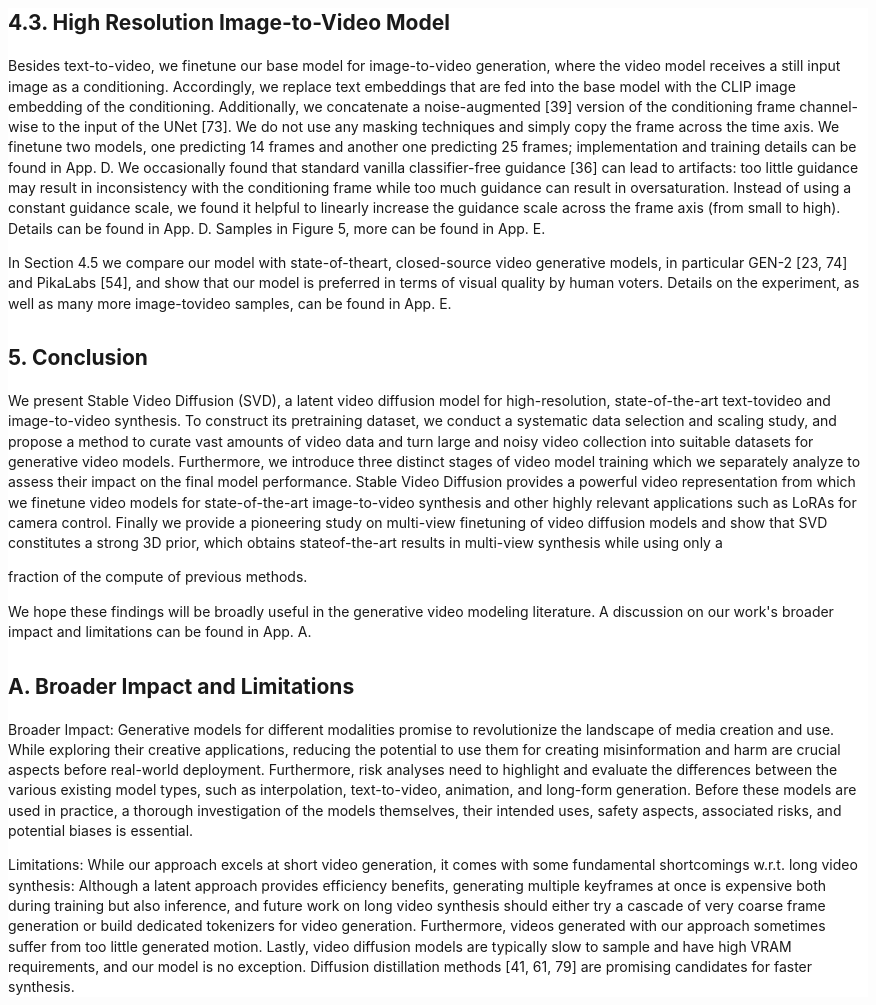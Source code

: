 

## 4.3. High Resolution Image-to-Video Model

Besides text-to-video, we finetune our base model for image-to-video generation, where the video model receives a still input image as a conditioning. Accordingly, we replace text embeddings that are fed into the base model with the CLIP image embedding of the conditioning. Additionally, we concatenate a noise-augmented [39] version of the conditioning frame channel-wise to the input of the UNet [73]. We do not use any masking techniques and simply copy the frame across the time axis. We finetune two models, one predicting 14 frames and another one predicting 25 frames; implementation and training details can be found in App. D. We occasionally found that standard vanilla classifier-free guidance [36] can lead to artifacts: too little guidance may result in inconsistency with the conditioning frame while too much guidance can result in oversaturation. Instead of using a constant guidance scale, we found it helpful to linearly increase the guidance scale across the frame axis (from small to high). Details can be found in App. D. Samples in Figure 5, more can be found in App. E.

In Section 4.5 we compare our model with state-of-theart, closed-source video generative models, in particular GEN-2 [23, 74] and PikaLabs [54], and show that our model is preferred in terms of visual quality by human voters. Details on the experiment, as well as many more image-tovideo samples, can be found in App. E.

## 5. Conclusion

We present Stable Video Diffusion (SVD), a latent video diffusion model for high-resolution, state-of-the-art text-tovideo and image-to-video synthesis. To construct its pretraining dataset, we conduct a systematic data selection and scaling study, and propose a method to curate vast amounts of video data and turn large and noisy video collection into suitable datasets for generative video models. Furthermore, we introduce three distinct stages of video model training which we separately analyze to assess their impact on the final model performance. Stable Video Diffusion provides a powerful video representation from which we finetune video models for state-of-the-art image-to-video synthesis and other highly relevant applications such as LoRAs for camera control. Finally we provide a pioneering study on multi-view finetuning of video diffusion models and show that SVD constitutes a strong 3D prior, which obtains stateof-the-art results in multi-view synthesis while using only a

fraction of the compute of previous methods.

We hope these findings will be broadly useful in the generative video modeling literature. A discussion on our work's broader impact and limitations can be found in App. A.

## A. Broader Impact and Limitations

Broader Impact: Generative models for different modalities promise to revolutionize the landscape of media creation and use. While exploring their creative applications, reducing the potential to use them for creating misinformation and harm are crucial aspects before real-world deployment. Furthermore, risk analyses need to highlight and evaluate the differences between the various existing model types, such as interpolation, text-to-video, animation, and long-form generation. Before these models are used in practice, a thorough investigation of the models themselves, their intended uses, safety aspects, associated risks, and potential biases is essential.

Limitations: While our approach excels at short video generation, it comes with some fundamental shortcomings w.r.t. long video synthesis: Although a latent approach provides efficiency benefits, generating multiple keyframes at once is expensive both during training but also inference, and future work on long video synthesis should either try a cascade of very coarse frame generation or build dedicated tokenizers for video generation. Furthermore, videos generated with our approach sometimes suffer from too little generated motion. Lastly, video diffusion models are typically slow to sample and have high VRAM requirements, and our model is no exception. Diffusion distillation methods [41, 61, 79] are promising candidates for faster synthesis.
